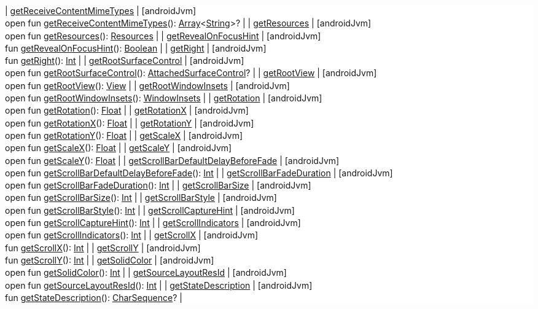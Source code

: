 | [getReceiveContentMimeTypes](index.html#868690821%2FFunctions%2F1607110795) | [androidJvm]<br>open fun [getReceiveContentMimeTypes](index.html#868690821%2FFunctions%2F1607110795)(): [Array](https://kotlinlang.org/api/latest/jvm/stdlib/kotlin/-array/index.html)&lt;[String](https://kotlinlang.org/api/latest/jvm/stdlib/kotlin/-string/index.html)&gt;? |
| [getResources](index.html#1448962959%2FFunctions%2F1607110795) | [androidJvm]<br>open fun [getResources](index.html#1448962959%2FFunctions%2F1607110795)(): [Resources](https://developer.android.com/reference/kotlin/android/content/res/Resources.html) |
| [getRevealOnFocusHint](index.html#-1418048479%2FFunctions%2F1607110795) | [androidJvm]<br>fun [getRevealOnFocusHint](index.html#-1418048479%2FFunctions%2F1607110795)(): [Boolean](https://kotlinlang.org/api/latest/jvm/stdlib/kotlin/-boolean/index.html) |
| [getRight](index.html#212844280%2FFunctions%2F1607110795) | [androidJvm]<br>fun [getRight](index.html#212844280%2FFunctions%2F1607110795)(): [Int](https://kotlinlang.org/api/latest/jvm/stdlib/kotlin/-int/index.html) |
| [getRootSurfaceControl](index.html#-1424147948%2FFunctions%2F1607110795) | [androidJvm]<br>open fun [getRootSurfaceControl](index.html#-1424147948%2FFunctions%2F1607110795)(): [AttachedSurfaceControl](https://developer.android.com/reference/kotlin/android/view/AttachedSurfaceControl.html)? |
| [getRootView](index.html#-62863937%2FFunctions%2F1607110795) | [androidJvm]<br>open fun [getRootView](index.html#-62863937%2FFunctions%2F1607110795)(): [View](https://developer.android.com/reference/kotlin/android/view/View.html) |
| [getRootWindowInsets](index.html#1756705150%2FFunctions%2F1607110795) | [androidJvm]<br>open fun [getRootWindowInsets](index.html#1756705150%2FFunctions%2F1607110795)(): [WindowInsets](https://developer.android.com/reference/kotlin/android/view/WindowInsets.html) |
| [getRotation](index.html#1541371080%2FFunctions%2F1607110795) | [androidJvm]<br>open fun [getRotation](index.html#1541371080%2FFunctions%2F1607110795)(): [Float](https://kotlinlang.org/api/latest/jvm/stdlib/kotlin/-float/index.html) |
| [getRotationX](index.html#1266583226%2FFunctions%2F1607110795) | [androidJvm]<br>open fun [getRotationX](index.html#1266583226%2FFunctions%2F1607110795)(): [Float](https://kotlinlang.org/api/latest/jvm/stdlib/kotlin/-float/index.html) |
| [getRotationY](index.html#1297603033%2FFunctions%2F1607110795) | [androidJvm]<br>open fun [getRotationY](index.html#1297603033%2FFunctions%2F1607110795)(): [Float](https://kotlinlang.org/api/latest/jvm/stdlib/kotlin/-float/index.html) |
| [getScaleX](index.html#892931128%2FFunctions%2F1607110795) | [androidJvm]<br>open fun [getScaleX](index.html#892931128%2FFunctions%2F1607110795)(): [Float](https://kotlinlang.org/api/latest/jvm/stdlib/kotlin/-float/index.html) |
| [getScaleY](index.html#923950935%2FFunctions%2F1607110795) | [androidJvm]<br>open fun [getScaleY](index.html#923950935%2FFunctions%2F1607110795)(): [Float](https://kotlinlang.org/api/latest/jvm/stdlib/kotlin/-float/index.html) |
| [getScrollBarDefaultDelayBeforeFade](index.html#-842219887%2FFunctions%2F1607110795) | [androidJvm]<br>open fun [getScrollBarDefaultDelayBeforeFade](index.html#-842219887%2FFunctions%2F1607110795)(): [Int](https://kotlinlang.org/api/latest/jvm/stdlib/kotlin/-int/index.html) |
| [getScrollBarFadeDuration](index.html#-1054747906%2FFunctions%2F1607110795) | [androidJvm]<br>open fun [getScrollBarFadeDuration](index.html#-1054747906%2FFunctions%2F1607110795)(): [Int](https://kotlinlang.org/api/latest/jvm/stdlib/kotlin/-int/index.html) |
| [getScrollBarSize](index.html#-1950122675%2FFunctions%2F1607110795) | [androidJvm]<br>open fun [getScrollBarSize](index.html#-1950122675%2FFunctions%2F1607110795)(): [Int](https://kotlinlang.org/api/latest/jvm/stdlib/kotlin/-int/index.html) |
| [getScrollBarStyle](index.html#-1761999141%2FFunctions%2F1607110795) | [androidJvm]<br>open fun [getScrollBarStyle](index.html#-1761999141%2FFunctions%2F1607110795)(): [Int](https://kotlinlang.org/api/latest/jvm/stdlib/kotlin/-int/index.html) |
| [getScrollCaptureHint](index.html#1634403636%2FFunctions%2F1607110795) | [androidJvm]<br>open fun [getScrollCaptureHint](index.html#1634403636%2FFunctions%2F1607110795)(): [Int](https://kotlinlang.org/api/latest/jvm/stdlib/kotlin/-int/index.html) |
| [getScrollIndicators](index.html#781121461%2FFunctions%2F1607110795) | [androidJvm]<br>open fun [getScrollIndicators](index.html#781121461%2FFunctions%2F1607110795)(): [Int](https://kotlinlang.org/api/latest/jvm/stdlib/kotlin/-int/index.html) |
| [getScrollX](index.html#885748489%2FFunctions%2F1607110795) | [androidJvm]<br>fun [getScrollX](index.html#885748489%2FFunctions%2F1607110795)(): [Int](https://kotlinlang.org/api/latest/jvm/stdlib/kotlin/-int/index.html) |
| [getScrollY](index.html#916768296%2FFunctions%2F1607110795) | [androidJvm]<br>fun [getScrollY](index.html#916768296%2FFunctions%2F1607110795)(): [Int](https://kotlinlang.org/api/latest/jvm/stdlib/kotlin/-int/index.html) |
| [getSolidColor](index.html#367622094%2FFunctions%2F1607110795) | [androidJvm]<br>open fun [getSolidColor](index.html#367622094%2FFunctions%2F1607110795)(): [Int](https://kotlinlang.org/api/latest/jvm/stdlib/kotlin/-int/index.html) |
| [getSourceLayoutResId](index.html#-136901090%2FFunctions%2F1607110795) | [androidJvm]<br>open fun [getSourceLayoutResId](index.html#-136901090%2FFunctions%2F1607110795)(): [Int](https://kotlinlang.org/api/latest/jvm/stdlib/kotlin/-int/index.html) |
| [getStateDescription](index.html#-1135995589%2FFunctions%2F1607110795) | [androidJvm]<br>fun [getStateDescription](index.html#-1135995589%2FFunctions%2F1607110795)(): [CharSequence](https://kotlinlang.org/api/latest/jvm/stdlib/kotlin/-char-sequence/index.html)? |